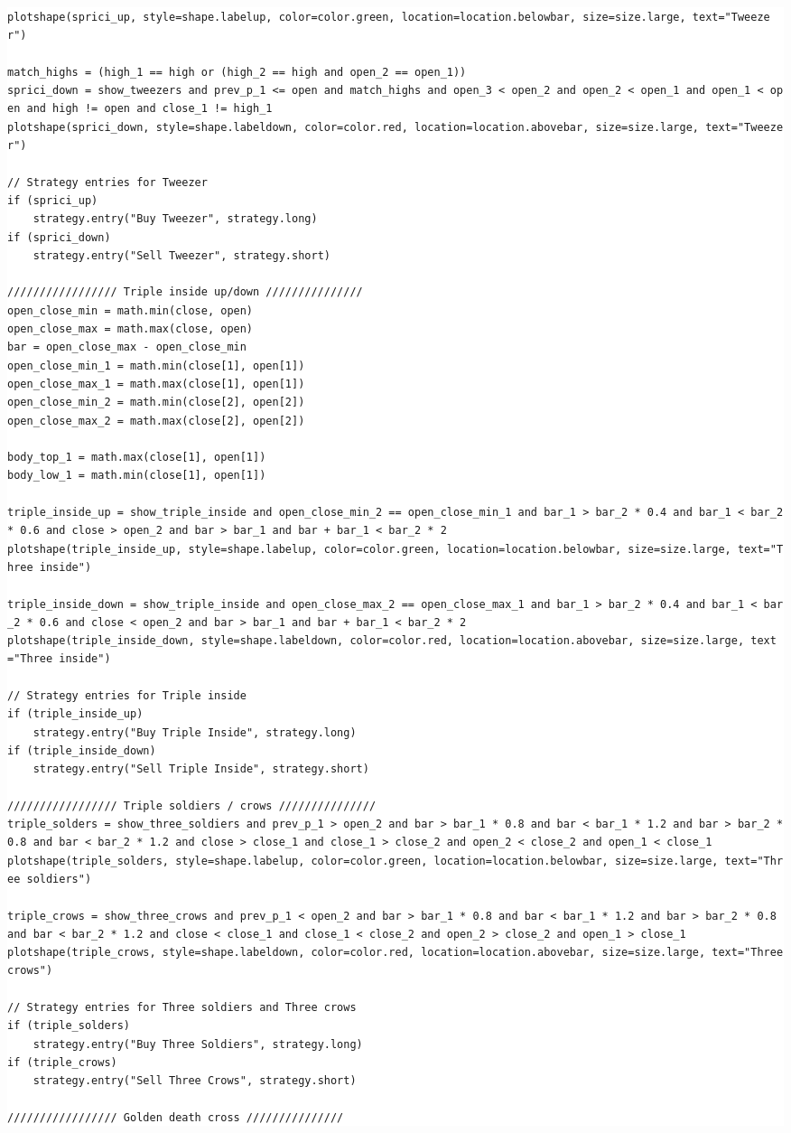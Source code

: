 ``` pinescript
plotshape(sprici_up, style=shape.labelup, color=color.green, location=location.belowbar, size=size.large, text="Tweezer")

match_highs = (high_1 == high or (high_2 == high and open_2 == open_1))
sprici_down = show_tweezers and prev_p_1 <= open and match_highs and open_3 < open_2 and open_2 < open_1 and open_1 < open and high != open and close_1 != high_1
plotshape(sprici_down, style=shape.labeldown, color=color.red, location=location.abovebar, size=size.large, text="Tweezer")

// Strategy entries for Tweezer
if (sprici_up)
    strategy.entry("Buy Tweezer", strategy.long)
if (sprici_down)
    strategy.entry("Sell Tweezer", strategy.short)

///////////////// Triple inside up/down ///////////////
open_close_min = math.min(close, open)
open_close_max = math.max(close, open)
bar = open_close_max - open_close_min
open_close_min_1 = math.min(close[1], open[1])
open_close_max_1 = math.max(close[1], open[1])
open_close_min_2 = math.min(close[2], open[2])
open_close_max_2 = math.max(close[2], open[2])

body_top_1 = math.max(close[1], open[1])
body_low_1 = math.min(close[1], open[1])

triple_inside_up = show_triple_inside and open_close_min_2 == open_close_min_1 and bar_1 > bar_2 * 0.4 and bar_1 < bar_2 * 0.6 and close > open_2 and bar > bar_1 and bar + bar_1 < bar_2 * 2
plotshape(triple_inside_up, style=shape.labelup, color=color.green, location=location.belowbar, size=size.large, text="Three inside")

triple_inside_down = show_triple_inside and open_close_max_2 == open_close_max_1 and bar_1 > bar_2 * 0.4 and bar_1 < bar_2 * 0.6 and close < open_2 and bar > bar_1 and bar + bar_1 < bar_2 * 2
plotshape(triple_inside_down, style=shape.labeldown, color=color.red, location=location.abovebar, size=size.large, text="Three inside")

// Strategy entries for Triple inside
if (triple_inside_up)
    strategy.entry("Buy Triple Inside", strategy.long)
if (triple_inside_down)
    strategy.entry("Sell Triple Inside", strategy.short)

///////////////// Triple soldiers / crows ///////////////
triple_solders = show_three_soldiers and prev_p_1 > open_2 and bar > bar_1 * 0.8 and bar < bar_1 * 1.2 and bar > bar_2 * 0.8 and bar < bar_2 * 1.2 and close > close_1 and close_1 > close_2 and open_2 < close_2 and open_1 < close_1
plotshape(triple_solders, style=shape.labelup, color=color.green, location=location.belowbar, size=size.large, text="Three soldiers")

triple_crows = show_three_crows and prev_p_1 < open_2 and bar > bar_1 * 0.8 and bar < bar_1 * 1.2 and bar > bar_2 * 0.8 and bar < bar_2 * 1.2 and close < close_1 and close_1 < close_2 and open_2 > close_2 and open_1 > close_1
plotshape(triple_crows, style=shape.labeldown, color=color.red, location=location.abovebar, size=size.large, text="Three crows")

// Strategy entries for Three soldiers and Three crows
if (triple_solders)
    strategy.entry("Buy Three Soldiers", strategy.long)
if (triple_crows)
    strategy.entry("Sell Three Crows", strategy.short)

///////////////// Golden death cross ///////////////
```